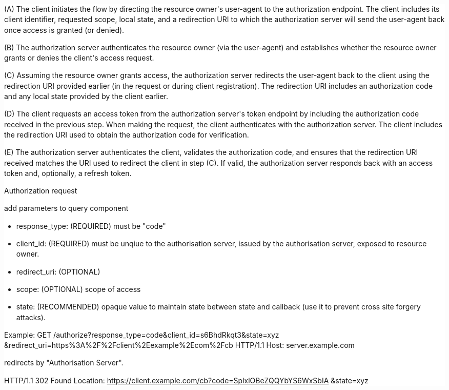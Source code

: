 (A)  The client initiates the flow by directing the resource owner's
        user-agent to the authorization endpoint.  The client includes
        its client identifier, requested scope, local state, and a
        redirection URI to which the authorization server will send the
        user-agent back once access is granted (or denied).

(B)  The authorization server authenticates the resource owner (via
        the user-agent) and establishes whether the resource owner
        grants or denies the client's access request.

(C)  Assuming the resource owner grants access, the authorization
        server redirects the user-agent back to the client using the
        redirection URI provided earlier (in the request or during
        client registration).  The redirection URI includes an
        authorization code and any local state provided by the client
        earlier.

(D)  The client requests an access token from the authorization
        server's token endpoint by including the authorization code
        received in the previous step.  When making the request, the
        client authenticates with the authorization server.  The client
        includes the redirection URI used to obtain the authorization
        code for verification.

(E)  The authorization server authenticates the client, validates the
    authorization code, and ensures that the redirection URI
    received matches the URI used to redirect the client in
    step (C).  If valid, the authorization server responds back with
    an access token and, optionally, a refresh token.


Authorization request

add parameters to query component

+ response_type: (REQUIRED) must be "code"

+ client_id: (REQUIRED) must be unqiue to the authorisation server, issued by the authorisation server, exposed to resource owner.

+ redirect_uri: (OPTIONAL) 

+ scope: (OPTIONAL) scope of access

+ state: (RECOMMENDED) opaque value to maintain state between state and callback (use it to prevent cross site forgery attacks).

Example:
GET /authorize?response_type=code&client_id=s6BhdRkqt3&state=xyz
        &redirect_uri=https%3A%2F%2Fclient%2Eexample%2Ecom%2Fcb HTTP/1.1
    Host: server.example.com

redirects by "Authorisation Server".

HTTP/1.1 302 Found
     Location: https://client.example.com/cb?code=SplxlOBeZQQYbYS6WxSbIA
               &state=xyz    
